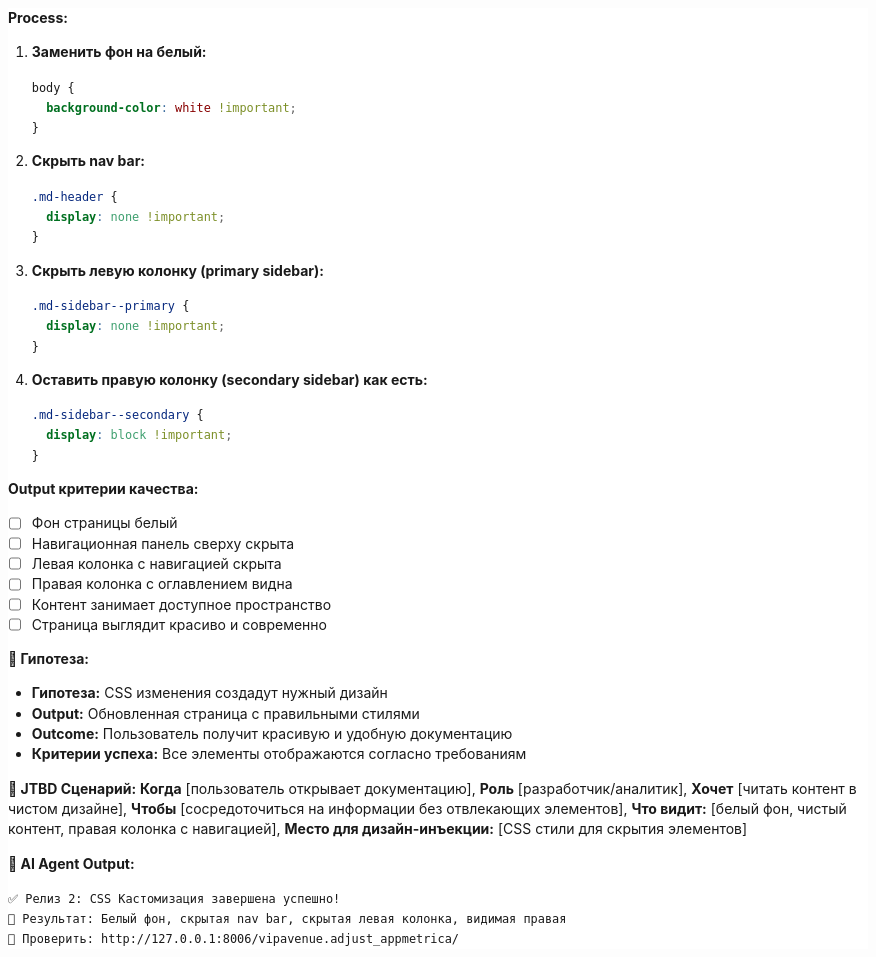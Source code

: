 **Process:**

1. **Заменить фон на белый:**
   ```css
   body {
     background-color: white !important;
   }
   ```

2. **Скрыть nav bar:**
   ```css
   .md-header {
     display: none !important;
   }
   ```

3. **Скрыть левую колонку (primary sidebar):**
   ```css
   .md-sidebar--primary {
     display: none !important;
   }
   ```

4. **Оставить правую колонку (secondary sidebar) как есть:**
   ```css
   .md-sidebar--secondary {
     display: block !important;
   }
   ```

**Output критерии качества:**
- [ ] Фон страницы белый
- [ ] Навигационная панель сверху скрыта
- [ ] Левая колонка с навигацией скрыта
- [ ] Правая колонка с оглавлением видна
- [ ] Контент занимает доступное пространство
- [ ] Страница выглядит красиво и современно

**🧪 Гипотеза:**
- **Гипотеза:** CSS изменения создадут нужный дизайн
- **Output:** Обновленная страница с правильными стилями
- **Outcome:** Пользователь получит красивую и удобную документацию
- **Критерии успеха:** Все элементы отображаются согласно требованиям

**🎯 JTBD Сценарий:**
**Когда** [пользователь открывает документацию],
**Роль** [разработчик/аналитик],
**Хочет** [читать контент в чистом дизайне],
**Чтобы** [сосредоточиться на информации без отвлекающих элементов],
**Что видит:** [белый фон, чистый контент, правая колонка с навигацией],
**Место для дизайн-инъекции:** [CSS стили для скрытия элементов]

**🤖 AI Agent Output:**
```
✅ Релиз 2: CSS Кастомизация завершена успешно!
📝 Результат: Белый фон, скрытая nav bar, скрытая левая колонка, видимая правая
🔗 Проверить: http://127.0.0.1:8006/vipavenue.adjust_appmetrica/
```
